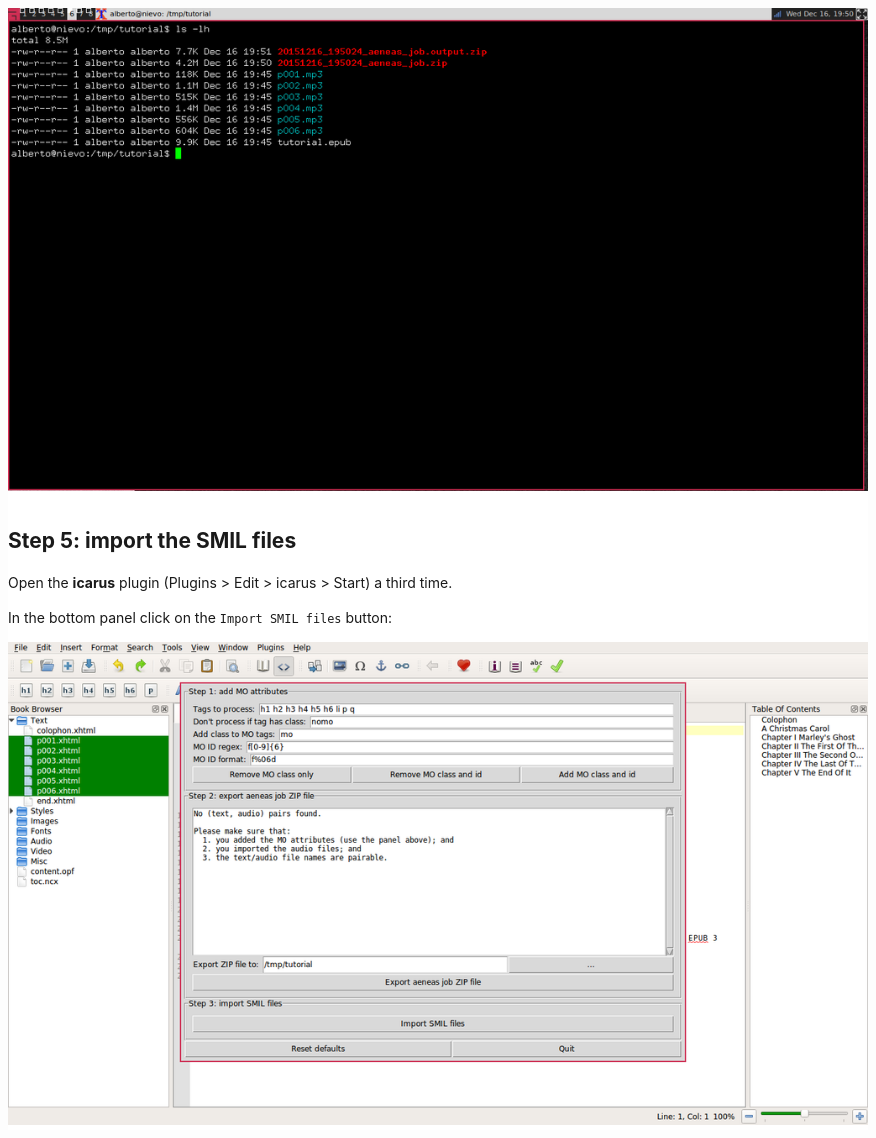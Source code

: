 ![Computed aeneas output ZIP file](img/401_computed.png "Computed aeneas output ZIP file")


## Step 5: import the SMIL files

Open the **icarus** plugin (Plugins > Edit > icarus > Start) a third time.

In the bottom panel click on the `Import SMIL files` button:

![icarus plugin GUI](img/102_plugin.png "icarus plugin GUI")
